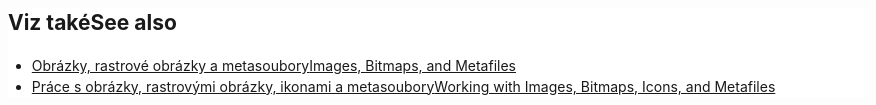 ## <a name="see-also"></a><span data-ttu-id="42f3e-166">Viz také</span><span class="sxs-lookup"><span data-stu-id="42f3e-166">See also</span></span>

- [<span data-ttu-id="42f3e-167">Obrázky, rastrové obrázky a metasoubory</span><span class="sxs-lookup"><span data-stu-id="42f3e-167">Images, Bitmaps, and Metafiles</span></span>](images-bitmaps-and-metafiles.md)
- [<span data-ttu-id="42f3e-168">Práce s obrázky, rastrovými obrázky, ikonami a metasoubory</span><span class="sxs-lookup"><span data-stu-id="42f3e-168">Working with Images, Bitmaps, Icons, and Metafiles</span></span>](working-with-images-bitmaps-icons-and-metafiles.md)
